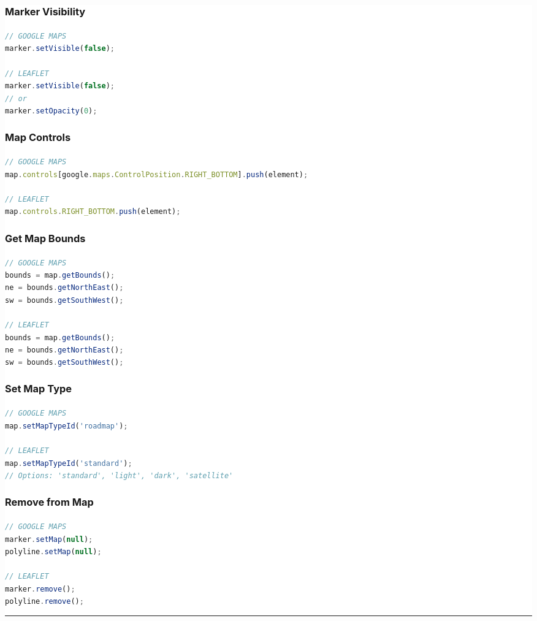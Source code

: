 ### Marker Visibility
```javascript
// GOOGLE MAPS
marker.setVisible(false);

// LEAFLET
marker.setVisible(false);
// or
marker.setOpacity(0);
```

### Map Controls
```javascript
// GOOGLE MAPS
map.controls[google.maps.ControlPosition.RIGHT_BOTTOM].push(element);

// LEAFLET
map.controls.RIGHT_BOTTOM.push(element);
```

### Get Map Bounds
```javascript
// GOOGLE MAPS
bounds = map.getBounds();
ne = bounds.getNorthEast();
sw = bounds.getSouthWest();

// LEAFLET
bounds = map.getBounds();
ne = bounds.getNorthEast();
sw = bounds.getSouthWest();
```

### Set Map Type
```javascript
// GOOGLE MAPS
map.setMapTypeId('roadmap');

// LEAFLET
map.setMapTypeId('standard');
// Options: 'standard', 'light', 'dark', 'satellite'
```

### Remove from Map
```javascript
// GOOGLE MAPS
marker.setMap(null);
polyline.setMap(null);

// LEAFLET
marker.remove();
polyline.remove();
```

---